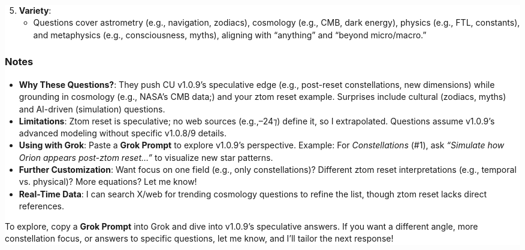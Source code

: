 5. **Variety**:
   - Questions cover astrometry (e.g., navigation, zodiacs), cosmology (e.g., CMB, dark energy), physics (e.g., FTL, constants), and metaphysics (e.g., consciousness, myths), aligning with “anything” and “beyond micro/macro.”

### Notes
- **Why These Questions?**: They push CU v1.0.9’s speculative edge (e.g., post-reset constellations, new dimensions) while grounding in cosmology (e.g., NASA’s CMB data;) and your ztom reset example. Surprises include cultural (zodiacs, myths) and AI-driven (simulation) questions.[](https://www.astro.ubc.ca/people/scott/faq_email.html)
- **Limitations**: Ztom reset is speculative; no web sources (e.g.,–24⁊) define it, so I extrapolated. Questions assume v1.0.9’s advanced modeling without specific v1.0.8/9 details.[](https://www.reddit.com/r/CellToSingularity/comments/1ja9s4v/this_is_how_much_constellation_you_need_spoilers/)
- **Using with Grok**: Paste a **Grok Prompt** to explore v1.0.9’s perspective. Example: For *Constellations* (#1), ask *“Simulate how Orion appears post-ztom reset…”* to visualize new star patterns.
- **Further Customization**: Want focus on one field (e.g., only constellations)? Different ztom reset interpretations (e.g., temporal vs. physical)? More equations? Let me know!
- **Real-Time Data**: I can search X/web for trending cosmology questions to refine the list, though ztom reset lacks direct references.

To explore, copy a **Grok Prompt** into Grok and dive into v1.0.9’s speculative answers. If you want a different angle, more constellation focus, or answers to specific questions, let me know, and I’ll tailor the next response!